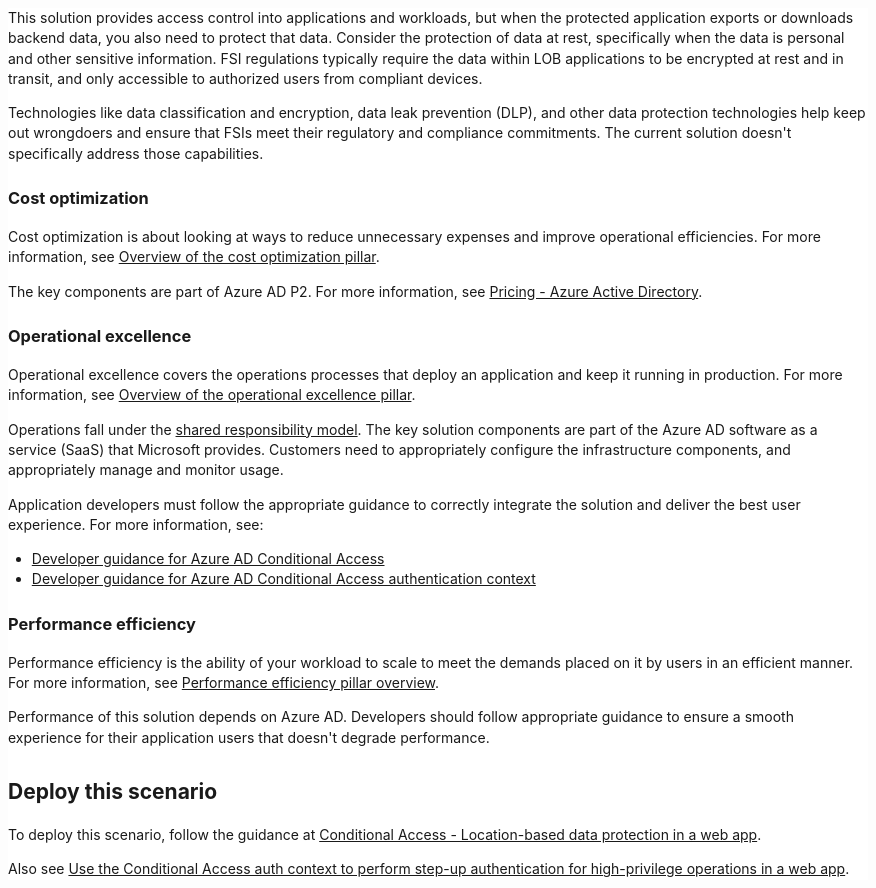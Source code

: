 This solution provides access control into applications and workloads, but when the protected application exports or downloads backend data, you also need to protect that data. Consider the protection of data at rest, specifically when the data is personal and other sensitive information. FSI regulations typically require the data within LOB applications to be encrypted at rest and in transit, and only accessible to authorized users from compliant devices.

Technologies like data classification and encryption, data leak prevention (DLP), and other data protection technologies help keep out wrongdoers and ensure that FSIs meet their regulatory and compliance commitments. The current solution doesn't specifically address those capabilities.

### Cost optimization

Cost optimization is about looking at ways to reduce unnecessary expenses and improve operational efficiencies. For more information, see [Overview of the cost optimization pillar](/azure/architecture/framework/cost/overview).

The key components are part of Azure AD P2. For more information, see [Pricing - Azure Active Directory](https://azure.microsoft.com/pricing/details/active-directory/#pricing).

### Operational excellence

Operational excellence covers the operations processes that deploy an application and keep it running in production. For more information, see [Overview of the operational excellence pillar](/azure/architecture/framework/devops/overview).

Operations fall under the [shared responsibility model](/azure/security/fundamentals/shared-responsibility). The key solution components are part of the Azure AD software as a service (SaaS) that Microsoft provides. Customers need to appropriately configure the infrastructure components, and appropriately manage and monitor usage.

Application developers must follow the appropriate guidance to correctly integrate the solution and deliver the best user experience. For more information, see:

- [Developer guidance for Azure AD Conditional Access](/azure/active-directory/develop/v2-conditional-access-dev-guide)
- [Developer guidance for Azure AD Conditional Access authentication context](/azure/active-directory/develop/developer-guide-conditional-access-authentication-context)

### Performance efficiency

Performance efficiency is the ability of your workload to scale to meet the demands placed on it by users in an efficient manner. For more information, see [Performance efficiency pillar overview](/azure/architecture/framework/scalability/overview).

Performance of this solution depends on Azure AD. Developers should follow appropriate guidance to ensure a smooth experience for their application users that doesn't degrade performance.

## Deploy this scenario

To deploy this scenario, follow the guidance at [Conditional Access - Location-based data protection in a web app](https://github.com/microsoft/ms-identity-conditional-access-for-compliance).

Also see [Use the Conditional Access auth context to perform step-up authentication for high-privilege operations in a web app](https://github.com/Azure-Samples/ms-identity-dotnetcore-ca-auth-context-app/blob/main/README.md).
